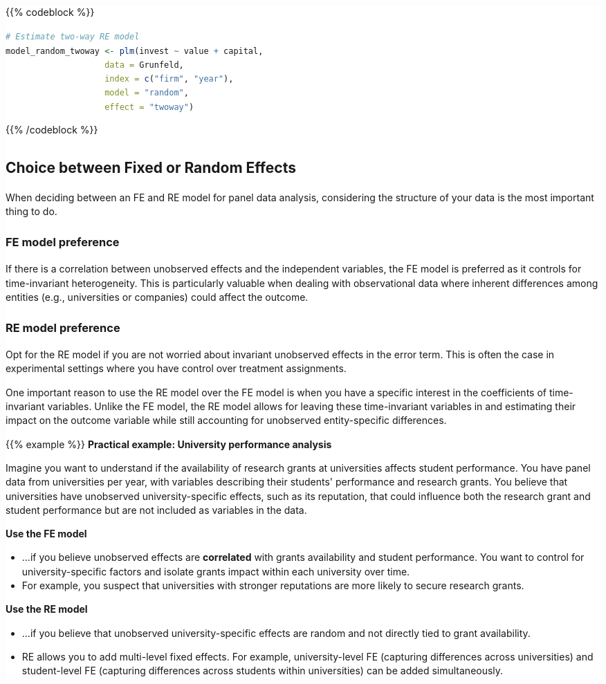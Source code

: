 
{{% codeblock %}}
```R
# Estimate two-way RE model 
model_random_twoway <- plm(invest ~ value + capital,
                    data = Grunfeld,
                    index = c("firm", "year"),  
                    model = "random",
                    effect = "twoway")
```
{{% /codeblock %}}

## Choice between Fixed or Random Effects

When deciding between an FE and RE model for panel data analysis, considering the structure of your data is the most important thing to do. 

### FE model preference
If there is a correlation between unobserved effects and the independent variables, the FE model is preferred as it controls for time-invariant heterogeneity. This is particularly valuable when dealing with observational data where inherent differences among entities (e.g., universities or companies) could affect the outcome.

### RE model preference
Opt for the RE model if you are not worried about invariant unobserved effects in the error term. This is often the case in experimental settings where you have control over treatment assignments.

One important reason to use the RE model over the FE model is when you have a specific interest in the coefficients of time-invariant variables. Unlike the FE model, the RE model allows for leaving these time-invariant variables in and estimating their impact on the outcome variable while still accounting for unobserved entity-specific differences.


{{% example %}}
__Practical example: University performance analysis__

Imagine you want to understand if the availability of research grants at universities affects student performance. You have panel data from universities per year, with variables describing their students' performance and research grants. You believe that universities have unobserved university-specific effects, such as its reputation, that could influence both the research grant and student performance but are not included as variables in the data. 

**Use the FE model**
- ...if you believe unobserved effects are **correlated** with grants availability and student performance. You want to control for university-specific factors and isolate grants impact within each university over time. 
-  For example, you suspect that universities with stronger reputations are more likely to secure research grants.

**Use the RE model** 
- ...if you believe that unobserved university-specific effects are random and not directly tied to grant availability.

- RE allows you to add multi-level fixed effects. For example, university-level FE (capturing differences across universities) and student-level FE (capturing differences across students within universities) can be added simultaneously. 
